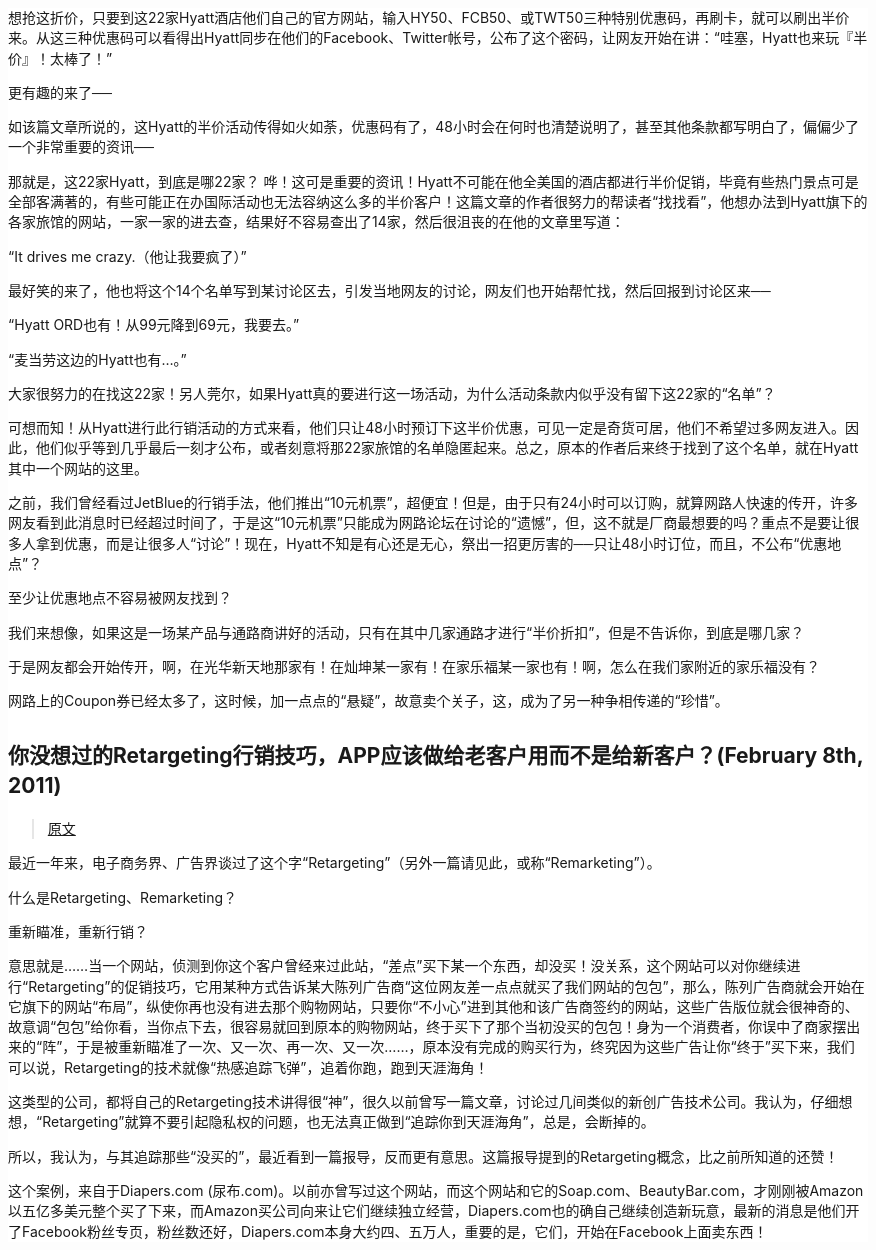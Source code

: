 想抢这折价，只要到这22家Hyatt酒店他们自己的官方网站，输入HY50、FCB50、或TWT50三种特别优惠码，再刷卡，就可以刷出半价来。从这三种优惠码可以看得出Hyatt同步在他们的Facebook、Twitter帐号，公布了这个密码，让网友开始在讲：“哇塞，Hyatt也来玩『半价』！太棒了！”

更有趣的来了──

如该篇文章所说的，这Hyatt的半价活动传得如火如荼，优惠码有了，48小时会在何时也清楚说明了，甚至其他条款都写明白了，偏偏少了一个非常重要的资讯──

那就是，这22家Hyatt，到底是哪22家？ 哗！这可是重要的资讯！Hyatt不可能在他全美国的酒店都进行半价促销，毕竟有些热门景点可是全部客满著的，有些可能正在办国际活动也无法容纳这么多的半价客户！这篇文章的作者很努力的帮读者“找找看”，他想办法到Hyatt旗下的各家旅馆的网站，一家一家的进去查，结果好不容易查出了14家，然后很沮丧的在他的文章里写道：

“It drives me crazy.（他让我要疯了）”

最好笑的来了，他也将这个14个名单写到某讨论区去，引发当地网友的讨论，网友们也开始帮忙找，然后回报到讨论区来──

“Hyatt ORD也有！从99元降到69元，我要去。”

“麦当劳这边的Hyatt也有…。”

大家很努力的在找这22家！另人莞尔，如果Hyatt真的要进行这一场活动，为什么活动条款内似乎没有留下这22家的“名单”？

可想而知！从Hyatt进行此行销活动的方式来看，他们只让48小时预订下这半价优惠，可见一定是奇货可居，他们不希望过多网友进入。因此，他们似乎等到几乎最后一刻才公布，或者刻意将那22家旅馆的名单隐匿起来。总之，原本的作者后来终于找到了这个名单，就在Hyatt其中一个网站的这里。

之前，我们曾经看过JetBlue的行销手法，他们推出“10元机票”，超便宜！但是，由于只有24小时可以订购，就算网路人快速的传开，许多网友看到此消息时已经超过时间了，于是这“10元机票”只能成为网路论坛在讨论的“遗憾”，但，这不就是厂商最想要的吗？重点不是要让很多人拿到优惠，而是让很多人“讨论”！现在，Hyatt不知是有心还是无心，祭出一招更厉害的──只让48小时订位，而且，不公布“优惠地点”？

至少让优惠地点不容易被网友找到？

我们来想像，如果这是一场某产品与通路商讲好的活动，只有在其中几家通路才进行“半价折扣”，但是不告诉你，到底是哪几家？

于是网友都会开始传开，啊，在光华新天地那家有！在灿坤某一家有！在家乐福某一家也有！啊，怎么在我们家附近的家乐福没有？

网路上的Coupon券已经太多了，这时候，加一点点的“悬疑”，故意卖个关子，这，成为了另一种争相传递的“珍惜”。

## 你没想过的Retargeting行销技巧，APP应该做给老客户用而不是给新客户？(February 8th,  2011)

> [原文](http://mr6.cc/?p=5728)


最近一年来，电子商务界、广告界谈过了这个字“Retargeting”（另外一篇请见此，或称“Remarketing”）。

什么是Retargeting、Remarketing？

重新瞄准，重新行销？

意思就是……当一个网站，侦测到你这个客户曾经来过此站，“差点”买下某一个东西，却没买！没关系，这个网站可以对你继续进行“Retargeting”的促销技巧，它用某种方式告诉某大陈列广告商“这位网友差一点点就买了我们网站的包包”，那么，陈列广告商就会开始在它旗下的网站“布局”，纵使你再也没有进去那个购物网站，只要你“不小心”进到其他和该广告商签约的网站，这些广告版位就会很神奇的、故意调“包包”给你看，当你点下去，很容易就回到原本的购物网站，终于买下了那个当初没买的包包！身为一个消费者，你误中了商家摆出来的“阵”，于是被重新瞄准了一次、又一次、再一次、又一次……，原本没有完成的购买行为，终究因为这些广告让你“终于”买下来，我们可以说，Retargeting的技术就像“热感追踪飞弹”，追着你跑，跑到天涯海角！

这类型的公司，都将自己的Retargeting技术讲得很“神”，很久以前曾写一篇文章，讨论过几间类似的新创广告技术公司。我认为，仔细想想，“Retargeting”就算不要引起隐私权的问题，也无法真正做到“追踪你到天涯海角”，总是，会断掉的。

所以，我认为，与其追踪那些“没买的”，最近看到一篇报导，反而更有意思。这篇报导提到的Retargeting概念，比之前所知道的还赞！

这个案例，来自于Diapers.com (尿布.com)。以前亦曾写过这个网站，而这个网站和它的Soap.com、BeautyBar.com，才刚刚被Amazon以五亿多美元整个买了下来，而Amazon买公司向来让它们继续独立经营，Diapers.com也的确自己继续创造新玩意，最新的消息是他们开了Facebook粉丝专页，粉丝数还好，Diapers.com本身大约四、五万人，重要的是，它们，开始在Facebook上面卖东西！

